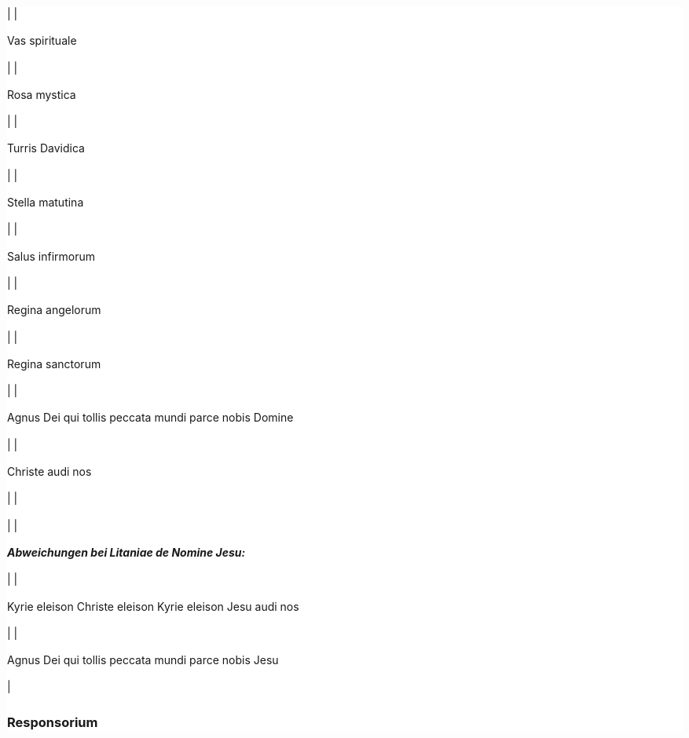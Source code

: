  | |

Vas spirituale

 | |

Rosa mystica

 | |

Turris Davidica

 | |

Stella matutina

 | |

Salus infirmorum

 | |

Regina angelorum

 | |

Regina sanctorum

 | |

Agnus Dei qui tollis peccata mundi parce nobis Domine

 | |

Christe audi nos

 | |

 | |

**_Abweichungen bei Litaniae de Nomine Jesu:_**

 | |

Kyrie eleison Christe eleison Kyrie eleison Jesu audi nos

 | |

Agnus Dei qui tollis peccata mundi parce nobis Jesu

 |

### Responsorium
